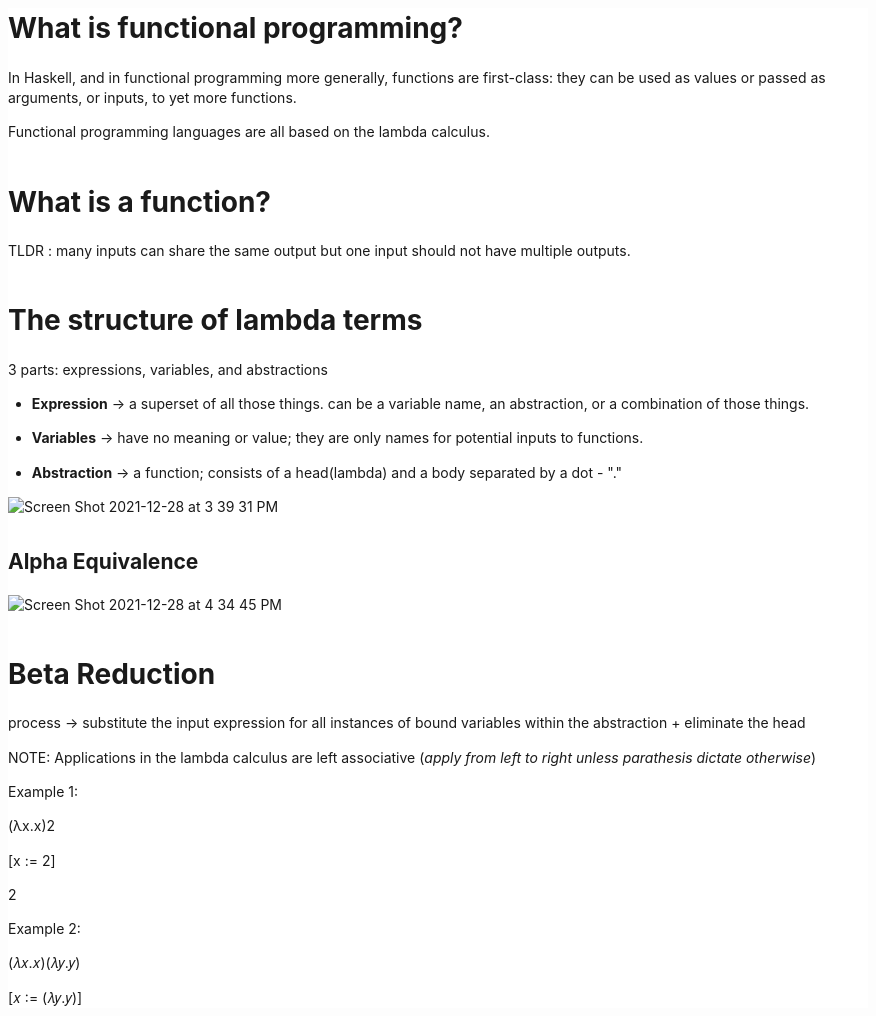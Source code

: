 # What is functional programming?

In Haskell, and in functional programming more generally, functions are first-class: they can be used as values or passed as arguments, or inputs, to yet more functions.

Functional programming languages are all based on the lambda calculus. 

# What is a function?

TLDR : many inputs can share the same output but one input should not have multiple outputs.

# The structure of lambda terms

3 parts:
expressions, variables, and abstractions

- **Expression** -> a superset of all those things. can be a variable name, an abstraction, or a combination of
those things. 

- **Variables** -> have no meaning or value; they are only names for potential inputs to functions.

- **Abstraction** -> a function; consists of a head(lambda) and a body separated by a dot - "."

<img width="626" alt="Screen Shot 2021-12-28 at 3 39 31 PM" src="https://user-images.githubusercontent.com/96701698/147608808-9610d52e-0b8b-4eda-a839-f194d1111ae2.png">


## Alpha Equivalence

<img width="854" alt="Screen Shot 2021-12-28 at 4 34 45 PM" src="https://user-images.githubusercontent.com/96701698/147608857-df911ed5-2400-45d6-a68a-4ababfaeb91a.png">


# Beta Reduction

process -> substitute the input expression for all instances of bound variables within the abstraction +  eliminate the head 

NOTE: Applications in the lambda calculus are left associative (*apply from left to right unless parathesis dictate otherwise*)

Example 1:

(λx.x)2

[x := 2]

2

Example 2:

(𝜆𝑥.𝑥)(𝜆𝑦.𝑦)

[𝑥 ∶= (𝜆𝑦.𝑦)]
